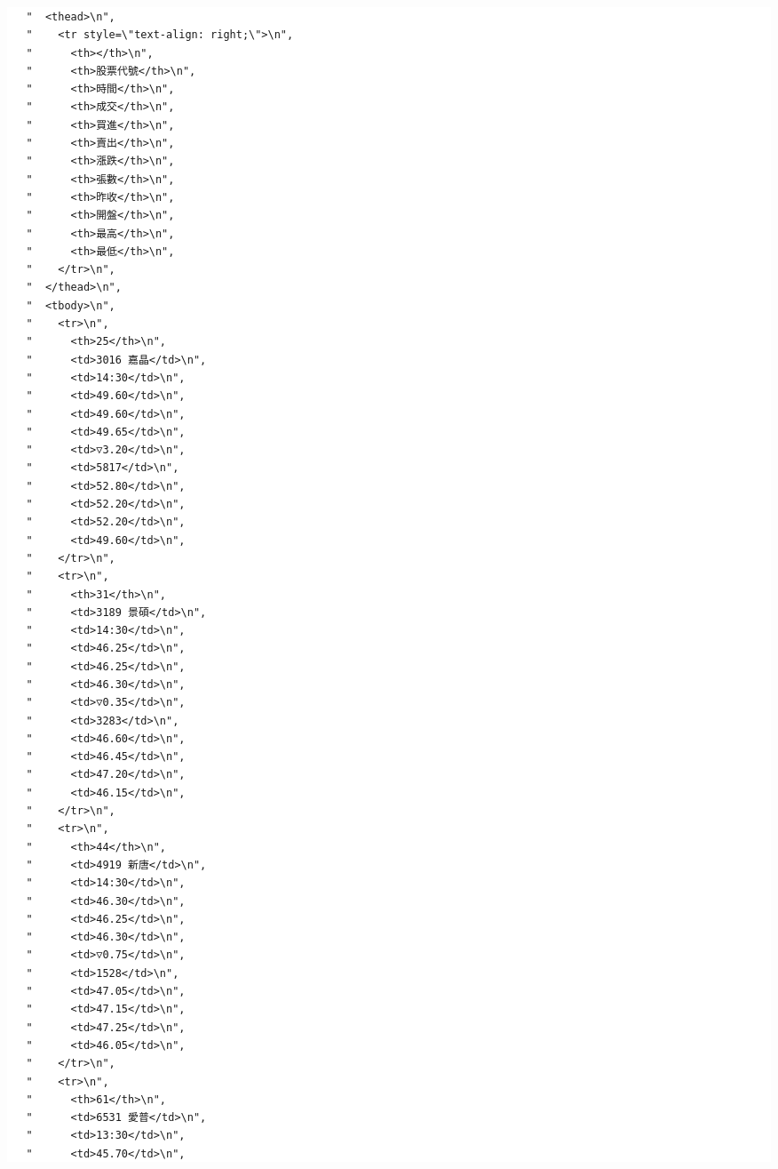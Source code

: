        "  <thead>\n",
       "    <tr style=\"text-align: right;\">\n",
       "      <th></th>\n",
       "      <th>股票代號</th>\n",
       "      <th>時間</th>\n",
       "      <th>成交</th>\n",
       "      <th>買進</th>\n",
       "      <th>賣出</th>\n",
       "      <th>漲跌</th>\n",
       "      <th>張數</th>\n",
       "      <th>昨收</th>\n",
       "      <th>開盤</th>\n",
       "      <th>最高</th>\n",
       "      <th>最低</th>\n",
       "    </tr>\n",
       "  </thead>\n",
       "  <tbody>\n",
       "    <tr>\n",
       "      <th>25</th>\n",
       "      <td>3016 嘉晶</td>\n",
       "      <td>14:30</td>\n",
       "      <td>49.60</td>\n",
       "      <td>49.60</td>\n",
       "      <td>49.65</td>\n",
       "      <td>▽3.20</td>\n",
       "      <td>5817</td>\n",
       "      <td>52.80</td>\n",
       "      <td>52.20</td>\n",
       "      <td>52.20</td>\n",
       "      <td>49.60</td>\n",
       "    </tr>\n",
       "    <tr>\n",
       "      <th>31</th>\n",
       "      <td>3189 景碩</td>\n",
       "      <td>14:30</td>\n",
       "      <td>46.25</td>\n",
       "      <td>46.25</td>\n",
       "      <td>46.30</td>\n",
       "      <td>▽0.35</td>\n",
       "      <td>3283</td>\n",
       "      <td>46.60</td>\n",
       "      <td>46.45</td>\n",
       "      <td>47.20</td>\n",
       "      <td>46.15</td>\n",
       "    </tr>\n",
       "    <tr>\n",
       "      <th>44</th>\n",
       "      <td>4919 新唐</td>\n",
       "      <td>14:30</td>\n",
       "      <td>46.30</td>\n",
       "      <td>46.25</td>\n",
       "      <td>46.30</td>\n",
       "      <td>▽0.75</td>\n",
       "      <td>1528</td>\n",
       "      <td>47.05</td>\n",
       "      <td>47.15</td>\n",
       "      <td>47.25</td>\n",
       "      <td>46.05</td>\n",
       "    </tr>\n",
       "    <tr>\n",
       "      <th>61</th>\n",
       "      <td>6531 愛普</td>\n",
       "      <td>13:30</td>\n",
       "      <td>45.70</td>\n",